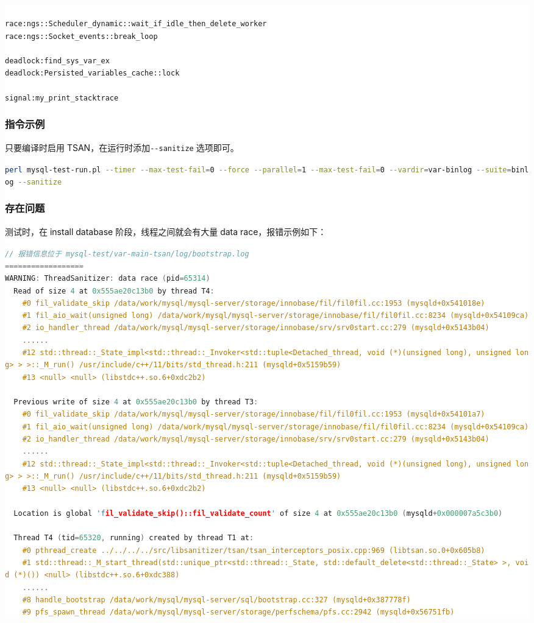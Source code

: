 ```bash

race:ngs::Scheduler_dynamic::wait_if_idle_then_delete_worker
race:ngs::Socket_events::break_loop

deadlock:find_sys_var_ex
deadlock:Persisted_variables_cache::lock

signal:my_print_stacktrace

```

### 指令示例

只要编译时启用 TSAN，在运行时添加`--sanitize` 选项即可。

```bash
perl mysql-test-run.pl --timer --max-test-fail=0 --force --parallel=1 --max-test-fail=0 --vardir=var-binlog --suite=binlog --sanitize
```

### **存在问题**

测试时，在 install database 阶段，线程之间就会有大量 data race，报错示例如下：

```c++
// 报错信息位于 mysql-test/var-main-tsan/log/bootstrap.log
==================
WARNING: ThreadSanitizer: data race (pid=65314)
  Read of size 4 at 0x555ae20c13b0 by thread T4:
    #0 fil_validate_skip /data/work/mysql/mysql-server/storage/innobase/fil/fil0fil.cc:1953 (mysqld+0x541018e)
    #1 fil_aio_wait(unsigned long) /data/work/mysql/mysql-server/storage/innobase/fil/fil0fil.cc:8234 (mysqld+0x54109ca)
    #2 io_handler_thread /data/work/mysql/mysql-server/storage/innobase/srv/srv0start.cc:279 (mysqld+0x5143b04)
    ......
    #12 std::thread::_State_impl<std::thread::_Invoker<std::tuple<Detached_thread, void (*)(unsigned long), unsigned long> > >::_M_run() /usr/include/c++/11/bits/std_thread.h:211 (mysqld+0x5159b59)
    #13 <null> <null> (libstdc++.so.6+0xdc2b2)

  Previous write of size 4 at 0x555ae20c13b0 by thread T3:
    #0 fil_validate_skip /data/work/mysql/mysql-server/storage/innobase/fil/fil0fil.cc:1953 (mysqld+0x54101a7)
    #1 fil_aio_wait(unsigned long) /data/work/mysql/mysql-server/storage/innobase/fil/fil0fil.cc:8234 (mysqld+0x54109ca)
    #2 io_handler_thread /data/work/mysql/mysql-server/storage/innobase/srv/srv0start.cc:279 (mysqld+0x5143b04)
    ......
    #12 std::thread::_State_impl<std::thread::_Invoker<std::tuple<Detached_thread, void (*)(unsigned long), unsigned long> > >::_M_run() /usr/include/c++/11/bits/std_thread.h:211 (mysqld+0x5159b59)
    #13 <null> <null> (libstdc++.so.6+0xdc2b2)

  Location is global 'fil_validate_skip()::fil_validate_count' of size 4 at 0x555ae20c13b0 (mysqld+0x000007a5c3b0)

  Thread T4 (tid=65320, running) created by thread T1 at:
    #0 pthread_create ../../../../src/libsanitizer/tsan/tsan_interceptors_posix.cpp:969 (libtsan.so.0+0x605b8)
    #1 std::thread::_M_start_thread(std::unique_ptr<std::thread::_State, std::default_delete<std::thread::_State> >, void (*)()) <null> (libstdc++.so.6+0xdc388)
    ......
    #8 handle_bootstrap /data/work/mysql/mysql-server/sql/bootstrap.cc:327 (mysqld+0x387778f)
    #9 pfs_spawn_thread /data/work/mysql/mysql-server/storage/perfschema/pfs.cc:2942 (mysqld+0x56751fb)

```